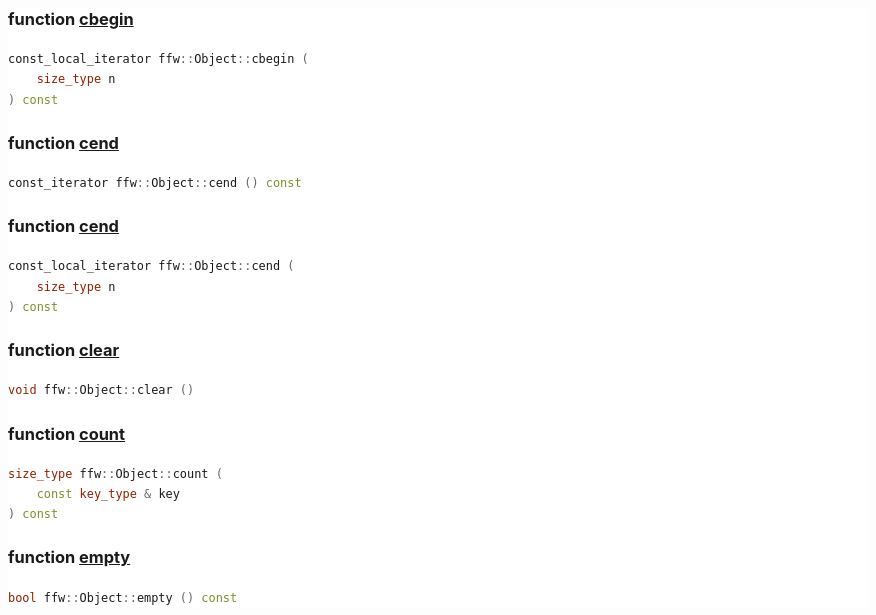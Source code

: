 

### function <a id="1a5e56493957089dfced49f575dbcd0469" href="#1a5e56493957089dfced49f575dbcd0469">cbegin</a>

```cpp
const_local_iterator ffw::Object::cbegin (
    size_type n
) const
```



### function <a id="1ac261c399ff50b2ec1d65f3b6e714a7e7" href="#1ac261c399ff50b2ec1d65f3b6e714a7e7">cend</a>

```cpp
const_iterator ffw::Object::cend () const
```



### function <a id="1a9710508f0b715cec16839f989d41a3e3" href="#1a9710508f0b715cec16839f989d41a3e3">cend</a>

```cpp
const_local_iterator ffw::Object::cend (
    size_type n
) const
```



### function <a id="1afe7cb1db0d3c397df8fa73b770d36668" href="#1afe7cb1db0d3c397df8fa73b770d36668">clear</a>

```cpp
void ffw::Object::clear ()
```



### function <a id="1a72ea21f2ab73da0199a8dc127be89b69" href="#1a72ea21f2ab73da0199a8dc127be89b69">count</a>

```cpp
size_type ffw::Object::count (
    const key_type & key
) const
```



### function <a id="1a4f159328a7ef976984ef2a26741b60d8" href="#1a4f159328a7ef976984ef2a26741b60d8">empty</a>

```cpp
bool ffw::Object::empty () const
```
